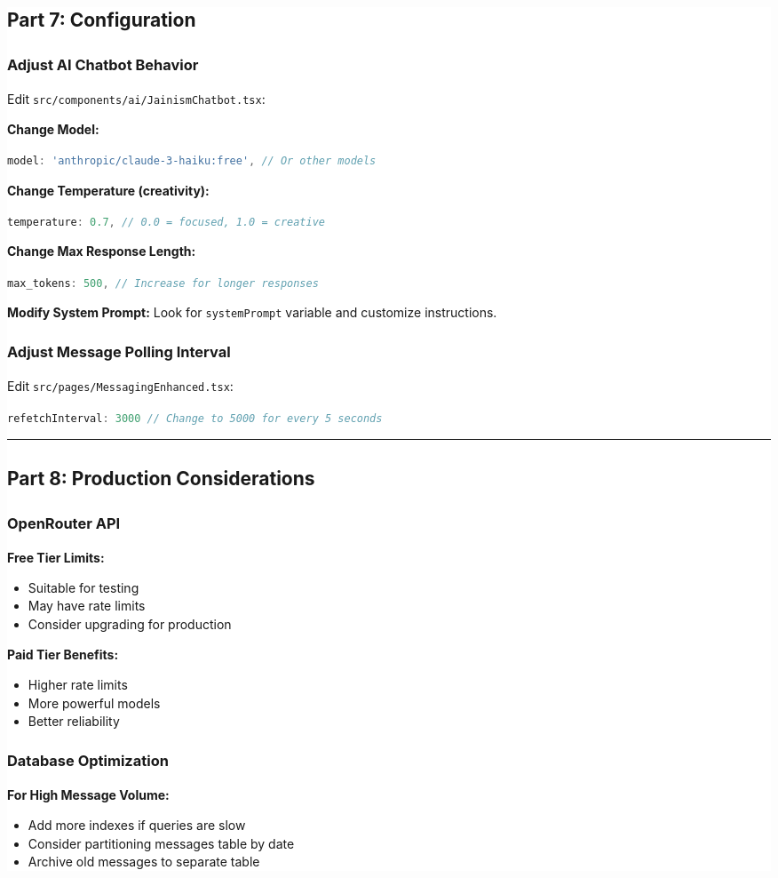 
## Part 7: Configuration

### Adjust AI Chatbot Behavior

Edit `src/components/ai/JainismChatbot.tsx`:

**Change Model:**
```typescript
model: 'anthropic/claude-3-haiku:free', // Or other models
```

**Change Temperature (creativity):**
```typescript
temperature: 0.7, // 0.0 = focused, 1.0 = creative
```

**Change Max Response Length:**
```typescript
max_tokens: 500, // Increase for longer responses
```

**Modify System Prompt:**
Look for `systemPrompt` variable and customize instructions.

### Adjust Message Polling Interval

Edit `src/pages/MessagingEnhanced.tsx`:

```typescript
refetchInterval: 3000 // Change to 5000 for every 5 seconds
```

---

## Part 8: Production Considerations

### OpenRouter API

**Free Tier Limits:**
- Suitable for testing
- May have rate limits
- Consider upgrading for production

**Paid Tier Benefits:**
- Higher rate limits
- More powerful models
- Better reliability

### Database Optimization

**For High Message Volume:**
- Add more indexes if queries are slow
- Consider partitioning messages table by date
- Archive old messages to separate table
